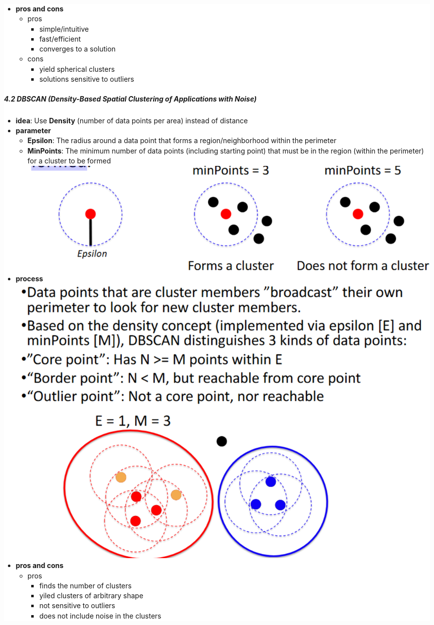 - **pros and cons**
  - pros
    - simple/intuitive
    - fast/efficient
    - converges to a solution
  - cons
    - yield spherical clusters
    - solutions sensitive to outliers


##### 4.2 DBSCAN (Density-Based Spatial Clustering of Applications with Noise)
- **idea**: Use **Density** (number of data points per area) instead of distance
- **parameter**
  - **Epsilon**: The radius around a data point that forms a region/neighborhood within the perimeter
  - **MinPoints**: The minimum number of data points (including starting point) that must be in the region (within the perimeter) for a cluster to be formed ![alt text](image-52.png)
- **process** ![alt text](image-53.png)
- **pros and cons**
  - pros
    - finds the number of clusters
    - yiled clusters of arbitrary shape
    - not sensitive to outliers
    - does not include noise in the clusters